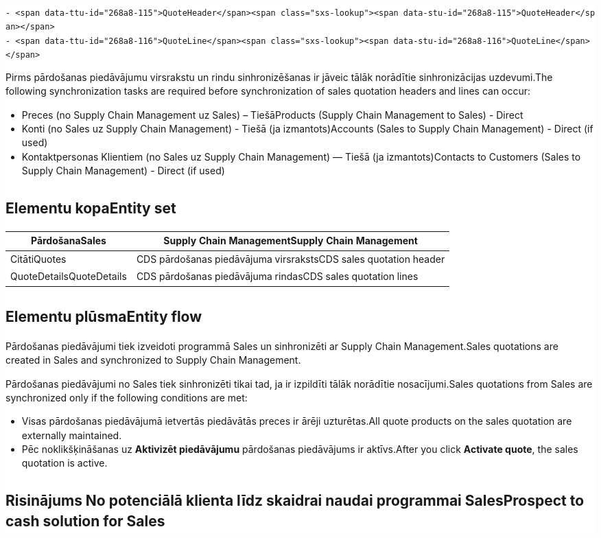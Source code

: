     - <span data-ttu-id="268a8-115">QuoteHeader</span><span class="sxs-lookup"><span data-stu-id="268a8-115">QuoteHeader</span></span>
    - <span data-ttu-id="268a8-116">QuoteLine</span><span class="sxs-lookup"><span data-stu-id="268a8-116">QuoteLine</span></span>

<span data-ttu-id="268a8-117">Pirms pārdošanas piedāvājumu virsrakstu un rindu sinhronizēšanas ir jāveic tālāk norādītie sinhronizācijas uzdevumi.</span><span class="sxs-lookup"><span data-stu-id="268a8-117">The following synchronization tasks are required before synchronization of sales quotation headers and lines can occur:</span></span>

- <span data-ttu-id="268a8-118">Preces (no Supply Chain Management uz Sales) – Tiešā</span><span class="sxs-lookup"><span data-stu-id="268a8-118">Products (Supply Chain Management to Sales) - Direct</span></span>
- <span data-ttu-id="268a8-119">Konti (no Sales uz Supply Chain Management) - Tiešā (ja izmantots)</span><span class="sxs-lookup"><span data-stu-id="268a8-119">Accounts (Sales to Supply Chain Management) - Direct (if used)</span></span>
- <span data-ttu-id="268a8-120">Kontaktpersonas Klientiem (no Sales uz Supply Chain Management) — Tiešā (ja izmantots)</span><span class="sxs-lookup"><span data-stu-id="268a8-120">Contacts to Customers (Sales to Supply Chain Management) - Direct (if used)</span></span>

## <a name="entity-set"></a><span data-ttu-id="268a8-121">Elementu kopa</span><span class="sxs-lookup"><span data-stu-id="268a8-121">Entity set</span></span>

| <span data-ttu-id="268a8-122">Pārdošana</span><span class="sxs-lookup"><span data-stu-id="268a8-122">Sales</span></span>        | <span data-ttu-id="268a8-123">Supply Chain Management</span><span class="sxs-lookup"><span data-stu-id="268a8-123">Supply Chain Management</span></span>     |
|--------------|----------------------------|
| <span data-ttu-id="268a8-124">Citāti</span><span class="sxs-lookup"><span data-stu-id="268a8-124">Quotes</span></span>       | <span data-ttu-id="268a8-125">CDS pārdošanas piedāvājuma virsraksts</span><span class="sxs-lookup"><span data-stu-id="268a8-125">CDS sales quotation header</span></span> |
| <span data-ttu-id="268a8-126">QuoteDetails</span><span class="sxs-lookup"><span data-stu-id="268a8-126">QuoteDetails</span></span> | <span data-ttu-id="268a8-127">CDS pārdošanas piedāvājuma rindas</span><span class="sxs-lookup"><span data-stu-id="268a8-127">CDS sales quotation lines</span></span>  |

## <a name="entity-flow"></a><span data-ttu-id="268a8-128">Elementu plūsma</span><span class="sxs-lookup"><span data-stu-id="268a8-128">Entity flow</span></span>

<span data-ttu-id="268a8-129">Pārdošanas piedāvājumi tiek izveidoti programmā Sales un sinhronizēti ar Supply Chain Management.</span><span class="sxs-lookup"><span data-stu-id="268a8-129">Sales quotations are created in Sales and synchronized to Supply Chain Management.</span></span>

<span data-ttu-id="268a8-130">Pārdošanas piedāvājumi no Sales tiek sinhronizēti tikai tad, ja ir izpildīti tālāk norādītie nosacījumi.</span><span class="sxs-lookup"><span data-stu-id="268a8-130">Sales quotations from Sales are synchronized only if the following conditions are met:</span></span>

- <span data-ttu-id="268a8-131">Visas pārdošanas piedāvājumā ietvertās piedāvātās preces ir ārēji uzturētas.</span><span class="sxs-lookup"><span data-stu-id="268a8-131">All quote products on the sales quotation are externally maintained.</span></span>
- <span data-ttu-id="268a8-132">Pēc noklikšķināšanas uz **Aktivizēt piedāvājumu** pārdošanas piedāvājums ir aktīvs.</span><span class="sxs-lookup"><span data-stu-id="268a8-132">After you click **Activate quote**, the sales quotation is active.</span></span>

## <a name="prospect-to-cash-solution-for-sales"></a><span data-ttu-id="268a8-133">Risinājums No potenciālā klienta līdz skaidrai naudai programmai Sales</span><span class="sxs-lookup"><span data-stu-id="268a8-133">Prospect to cash solution for Sales</span></span>
